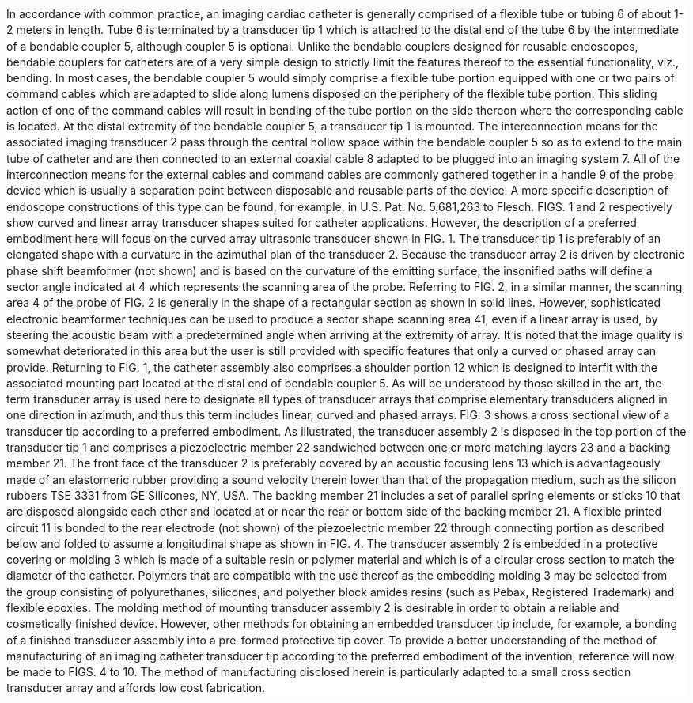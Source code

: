 In accordance with common practice, an imaging cardiac catheter is generally comprised of a flexible tube or tubing 6 of about 1-2 meters in length. Tube 6 is terminated by a transducer tip 1 which is attached to the distal end of the tube 6 by the intermediate of a bendable coupler 5, although coupler 5 is optional. Unlike the bendable couplers designed for reusable endoscopes, bendable couplers for catheters are of a very simple design to strictly limit the features thereof to the essential functionality, viz., bending. In most cases, the bendable coupler 5 would simply comprise a flexible tube portion equipped with one or two pairs of command cables which are adapted to slide along lumens disposed on the periphery of the flexible tube portion. This sliding action of one of the command cables will result in bending of the tube portion on the side thereon where the corresponding cable is located.
At the distal extremity of the bendable coupler 5, a transducer tip 1 is mounted. The interconnection means for the associated imaging transducer 2 pass through the central hollow space within the bendable coupler 5 so as to extend to the main tube of catheter and are then connected to an external coaxial cable 8 adapted to be plugged into an imaging system 7. All of the interconnection means for the external cables and command cables are commonly gathered together in a handle 9 of the probe device which is usually a separation point between disposable and reusable parts of the device. A more specific description of endoscope constructions of this type can be found, for example, in U.S. Pat. No. 5,681,263 to Flesch.
FIGS. 1 and 2 respectively show curved and linear array transducer shapes suited for catheter applications. However, the description of a preferred embodiment here will focus on the curved array ultrasonic transducer shown in FIG. 1. The transducer tip 1 is preferably of an elongated shape with a curvature in the azimuthal plan of the transducer 2. Because the transducer array 2 is driven by electronic phase shift beamformer (not shown) and is based on the curvature of the emitting surface, the insonified paths will define a sector angle indicated at 4 which represents the scanning area of the probe.
Referring to FIG. 2, in a similar manner, the scanning area 4 of the probe of FIG. 2 is generally in the shape of a rectangular section as shown in solid lines. However, sophisticated electronic beamformer techniques can be used to produce a sector shape scanning area 41, even if a linear array is used, by steering the acoustic beam with a predetermined angle when arriving at the extremity of array. It is noted that the image quality is somewhat deteriorated in this area but the user is still provided with specific features that only a curved or phased array can provide.
Returning to FIG. 1, the catheter assembly also comprises a shoulder portion 12 which is designed to interfit with the associated mounting part located at the distal end of bendable coupler 5.
As will be understood by those skilled in the art, the term transducer array is used here to designate all types of transducer arrays that comprise elementary transducers aligned in one direction in azimuth, and thus this term includes linear, curved and phased arrays.
FIG. 3 shows a cross sectional view of a transducer tip according to a preferred embodiment. As illustrated, the transducer assembly 2 is disposed in the top portion of the transducer tip 1 and comprises a piezoelectric member 22 sandwiched between one or more matching layers 23 and a backing member 21. The front face of the transducer 2 is preferably covered by an acoustic focusing lens 13 which is advantageously made of an elastomeric rubber providing a sound velocity therein lower than that of the propagation medium, such as the silicon rubbers TSE 3331 from GE Silicones, NY, USA. The backing member 21 includes a set of parallel spring elements or sticks 10 that are disposed alongside each other and located at or near the rear or bottom side of the backing member 21.
A flexible printed circuit 11 is bonded to the rear electrode (not shown) of the piezoelectric member 22 through connecting portion as described below and folded to assume a longitudinal shape as shown in FIG. 4.
The transducer assembly 2 is embedded in a protective covering or molding 3 which is made of a suitable resin or polymer material and which is of a circular cross section to match the diameter of the catheter. Polymers that are compatible with the use thereof as the embedding molding 3 may be selected from the group consisting of polyurethanes, silicones, and polyether block amides resins (such as Pebax, Registered Trademark) and flexible epoxies. The molding method of mounting transducer assembly 2 is desirable in order to obtain a reliable and cosmetically finished device. However, other methods for obtaining an embedded transducer tip include, for example, a bonding of a finished transducer assembly into a pre-formed protective tip cover.
To provide a better understanding of the method of manufacturing of an imaging catheter transducer tip according to the preferred embodiment of the invention, reference will now be made to FIGS. 4 to 10. The method of manufacturing disclosed herein is particularly adapted to a small cross section transducer array and affords low cost fabrication.